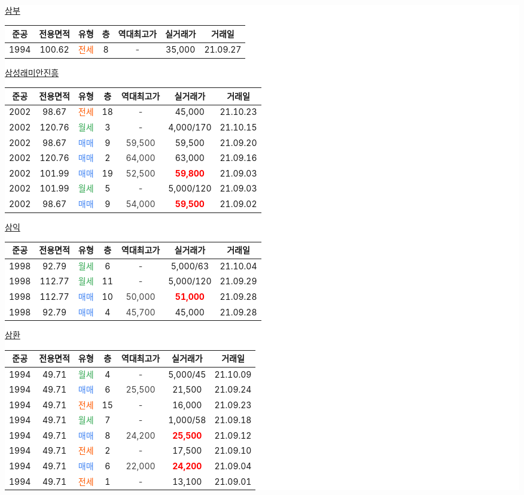 
<script async src="https://pagead2.googlesyndication.com/pagead/js/adsbygoogle.js"></script>

<ins class="adsbygoogle"
     style="display:block"
     data-ad-client="ca-pub-1142216861245946"
     data-ad-slot="4805727019"
     data-ad-format="auto"
     data-full-width-responsive="true"></ins>
<script>
     (adsbygoogle = window.adsbygoogle || []).push({});
</script>


[삼부](https://search.naver.com/search.naver?query=%EC%82%BC%EB%B6%80)

|준공|전용면적|유형|층|역대최고가|실거래가|거래일|
|:---:|:---:|:---:|:---:|:---:|:---:|:---:|
|1994|100.62|<span style="color:#FF5A00">전세</span>|8|<span style="color:#444444">-</span>|35,000|21.09.27|

[삼성래미안진흥](https://search.naver.com/search.naver?query=%EC%82%BC%EC%84%B1%EB%9E%98%EB%AF%B8%EC%95%88%EC%A7%84%ED%9D%A5)

|준공|전용면적|유형|층|역대최고가|실거래가|거래일|
|:---:|:---:|:---:|:---:|:---:|:---:|:---:|
|2002|98.67|<span style="color:#FF5A00">전세</span>|18|<span style="color:#444444">-</span>|45,000|21.10.23|
|2002|120.76|<span style="color:#34A853">월세</span>|3|<span style="color:#444444">-</span>|4,000/170|21.10.15|
|2002|98.67|<span style="color:#4285F3">매매</span>|9|<span style="color:#444444">59,500</span>|59,500|21.09.20|
|2002|120.76|<span style="color:#4285F3">매매</span>|2|<span style="color:#444444">64,000</span>|63,000|21.09.16|
|2002|101.99|<span style="color:#4285F3">매매</span>|19|<span style="color:#444444">52,500</span>|<b><span style="color:#FF0000">59,800</span></b>|21.09.03|
|2002|101.99|<span style="color:#34A853">월세</span>|5|<span style="color:#444444">-</span>|5,000/120|21.09.03|
|2002|98.67|<span style="color:#4285F3">매매</span>|9|<span style="color:#444444">54,000</span>|<b><span style="color:#FF0000">59,500</span></b>|21.09.02|

[삼익](https://search.naver.com/search.naver?query=%EC%82%BC%EC%9D%B5)

|준공|전용면적|유형|층|역대최고가|실거래가|거래일|
|:---:|:---:|:---:|:---:|:---:|:---:|:---:|
|1998|92.79|<span style="color:#34A853">월세</span>|6|<span style="color:#444444">-</span>|5,000/63|21.10.04|
|1998|112.77|<span style="color:#34A853">월세</span>|11|<span style="color:#444444">-</span>|5,000/120|21.09.29|
|1998|112.77|<span style="color:#4285F3">매매</span>|10|<span style="color:#444444">50,000</span>|<b><span style="color:#FF0000">51,000</span></b>|21.09.28|
|1998|92.79|<span style="color:#4285F3">매매</span>|4|<span style="color:#444444">45,700</span>|45,000|21.09.28|

[삼환](https://search.naver.com/search.naver?query=%EC%82%BC%ED%99%98)

|준공|전용면적|유형|층|역대최고가|실거래가|거래일|
|:---:|:---:|:---:|:---:|:---:|:---:|:---:|
|1994|49.71|<span style="color:#34A853">월세</span>|4|<span style="color:#444444">-</span>|5,000/45|21.10.09|
|1994|49.71|<span style="color:#4285F3">매매</span>|6|<span style="color:#444444">25,500</span>|21,500|21.09.24|
|1994|49.71|<span style="color:#FF5A00">전세</span>|15|<span style="color:#444444">-</span>|16,000|21.09.23|
|1994|49.71|<span style="color:#34A853">월세</span>|7|<span style="color:#444444">-</span>|1,000/58|21.09.18|
|1994|49.71|<span style="color:#4285F3">매매</span>|8|<span style="color:#444444">24,200</span>|<b><span style="color:#FF0000">25,500</span></b>|21.09.12|
|1994|49.71|<span style="color:#FF5A00">전세</span>|2|<span style="color:#444444">-</span>|17,500|21.09.10|
|1994|49.71|<span style="color:#4285F3">매매</span>|6|<span style="color:#444444">22,000</span>|<b><span style="color:#FF0000">24,200</span></b>|21.09.04|
|1994|49.71|<span style="color:#FF5A00">전세</span>|1|<span style="color:#444444">-</span>|13,100|21.09.01|
